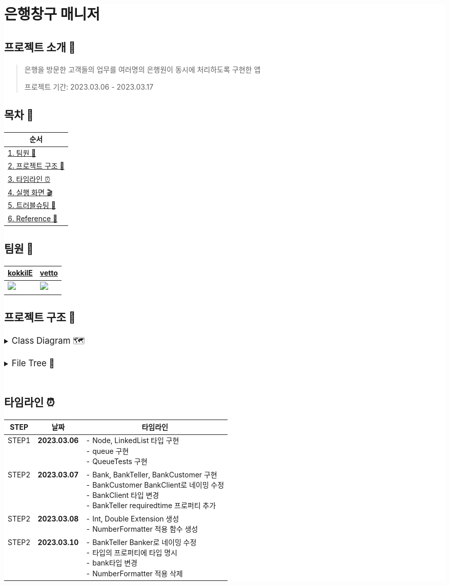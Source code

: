 # 은행창구 매니저

## 프로젝트 소개 🎪
> 은행을 방문한 고객들의 업무를 여러명의 은행원이 동시에 처리하도록 구현한 앱 
>
> 프로젝트 기간: 2023.03.06 - 2023.03.17

## 목차 :book:

| <center>순서</center> |
|---|
| [1. 팀원 👀](#-팀원-👀) |
| [2. 프로젝트 구조 🚧](#-프로젝트-구조-🚧)|
| [3. 타임라인 ⏰](#-타임라인-⏰) |
| [4. 실행 화면 🎬](#-실행화면-🎬) |
| [5. 트러블슈팅 🚀](#-트러블슈팅-🚀) |
| [6. Reference 📑](#-Reference-📑) |


## 팀원 👀

|<center>[kokkilE](https://github.com/kokkilE)</center>| <center> [vetto](https://github.com/gzzjk159)</center> | 
|--- | --- |
|<img width="200" src=https://i.imgur.com/4I8bNFT.png>|<img width="200"  src=https://cdn.discordapp.com/attachments/535779947118329866/1055718870951940146/1671110054020-0.jpg> |

## 프로젝트 구조 🚧

<details><summary><big>Class Diagram 🗺</big></summary></details>

</br>

<details><summary><big>File Tree 🌲</big></summary></details>

</br>

## 타임라인 ⏰

| <center>STEP | <center>날짜   | <center>타임라인 |
| ----- | -------------- | --- |
| STEP1 | **2023.03.06** | - Node, LinkedList 타입 구현 </br> - queue 구현 </br> - QueueTests 구현 |
| STEP2 | **2023.03.07** | - Bank, BankTeller, BankCustomer 구현 </br> - BankCustomer BankClient로 네이밍 수정 </br> - BankClient 타입 변경 </br> - BankTeller requiredtime 프로퍼티 추가 |
| STEP2 | **2023.03.08** | - Int, Double Extension 생성 </br> - NumberFormatter 적용 함수 생성 |
| STEP2 | **2023.03.10** | - BankTeller Banker로 네이밍 수정 </br> - 타입의 프로퍼티에 타입 명시 </br> - bank타입 변경 </br>- NumberFormatter 적용 삭제 |
